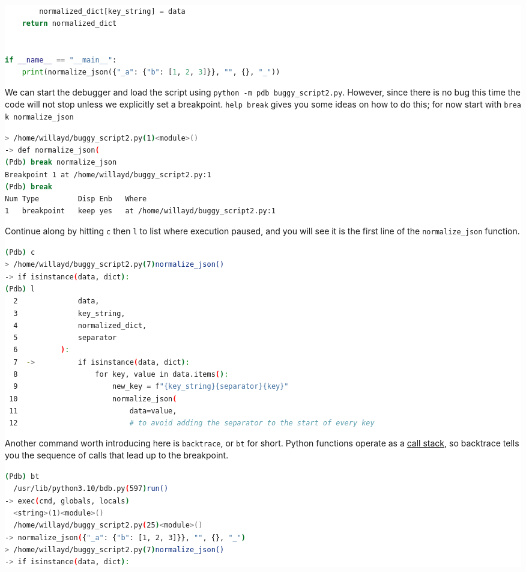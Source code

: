 ```python
        normalized_dict[key_string] = data
    return normalized_dict


if __name__ == "__main__":
    print(normalize_json({"_a": {"b": [1, 2, 3]}}, "", {}, "_"))
```

We can start the debugger and load the script using ``python -m pdb buggy_script2.py``. However, since there is no bug this time the code will not stop unless we explicitly set a breakpoint. ``help break`` gives you some ideas on how to do this; for now start with ``break normalize_json``

```sh
> /home/willayd/buggy_script2.py(1)<module>()
-> def normalize_json(
(Pdb) break normalize_json
Breakpoint 1 at /home/willayd/buggy_script2.py:1
(Pdb) break
Num Type         Disp Enb   Where
1   breakpoint   keep yes   at /home/willayd/buggy_script2.py:1
```

Continue along by hitting ``c`` then ``l`` to list where execution paused, and you will see it is the first line of the ``normalize_json`` function.

```sh
(Pdb) c
> /home/willayd/buggy_script2.py(7)normalize_json()
-> if isinstance(data, dict):
(Pdb) l
  2              data,
  3              key_string,
  4              normalized_dict,
  5              separator
  6          ):
  7  ->          if isinstance(data, dict):
  8                  for key, value in data.items():
  9                      new_key = f"{key_string}{separator}{key}"
 10                      normalize_json(
 11                          data=value,
 12                          # to avoid adding the separator to the start of every key
 ```

Another command worth introducing here is ``backtrace``, or ``bt`` for short. Python functions operate as a [call stack](https://en.wikipedia.org/wiki/Call_stack), so backtrace tells you the sequence of calls that lead up to the breakpoint.

```sh
(Pdb) bt
  /usr/lib/python3.10/bdb.py(597)run()
-> exec(cmd, globals, locals)
  <string>(1)<module>()
  /home/willayd/buggy_script2.py(25)<module>()
-> normalize_json({"_a": {"b": [1, 2, 3]}}, "", {}, "_")
> /home/willayd/buggy_script2.py(7)normalize_json()
-> if isinstance(data, dict):
```
